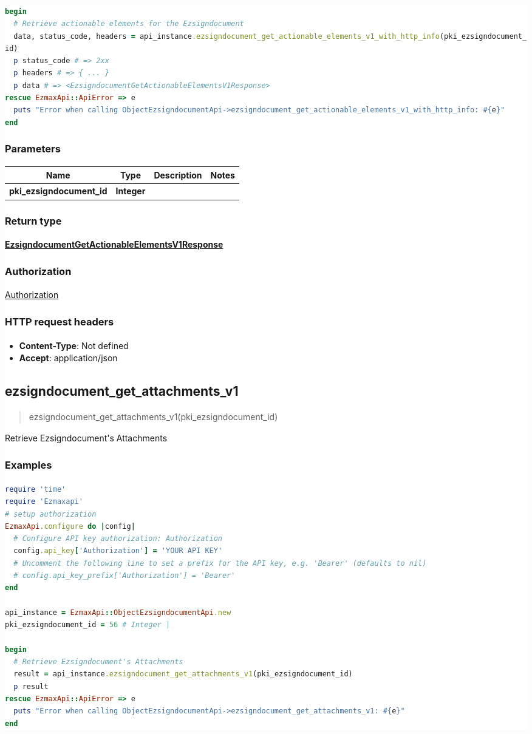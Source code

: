 ```ruby
begin
  # Retrieve actionable elements for the Ezsigndocument
  data, status_code, headers = api_instance.ezsigndocument_get_actionable_elements_v1_with_http_info(pki_ezsigndocument_id)
  p status_code # => 2xx
  p headers # => { ... }
  p data # => <EzsigndocumentGetActionableElementsV1Response>
rescue EzmaxApi::ApiError => e
  puts "Error when calling ObjectEzsigndocumentApi->ezsigndocument_get_actionable_elements_v1_with_http_info: #{e}"
end
```

### Parameters

| Name | Type | Description | Notes |
| ---- | ---- | ----------- | ----- |
| **pki_ezsigndocument_id** | **Integer** |  |  |

### Return type

[**EzsigndocumentGetActionableElementsV1Response**](EzsigndocumentGetActionableElementsV1Response.md)

### Authorization

[Authorization](../README.md#Authorization)

### HTTP request headers

- **Content-Type**: Not defined
- **Accept**: application/json


## ezsigndocument_get_attachments_v1

> <EzsigndocumentGetAttachmentsV1Response> ezsigndocument_get_attachments_v1(pki_ezsigndocument_id)

Retrieve Ezsigndocument's Attachments



### Examples

```ruby
require 'time'
require 'Ezmaxapi'
# setup authorization
EzmaxApi.configure do |config|
  # Configure API key authorization: Authorization
  config.api_key['Authorization'] = 'YOUR API KEY'
  # Uncomment the following line to set a prefix for the API key, e.g. 'Bearer' (defaults to nil)
  # config.api_key_prefix['Authorization'] = 'Bearer'
end

api_instance = EzmaxApi::ObjectEzsigndocumentApi.new
pki_ezsigndocument_id = 56 # Integer | 

begin
  # Retrieve Ezsigndocument's Attachments
  result = api_instance.ezsigndocument_get_attachments_v1(pki_ezsigndocument_id)
  p result
rescue EzmaxApi::ApiError => e
  puts "Error when calling ObjectEzsigndocumentApi->ezsigndocument_get_attachments_v1: #{e}"
end
```
